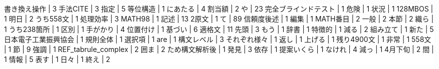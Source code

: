 書き換え操作 | 3
手法CITE | 3
指定 | 5
等位構造 | 1
にあたる | 4
割当額 | 2
や | 23
完全ブラインドテスト | 1
危険 | 1
状況 | 1
128MBOS | 1
明日 | 2
うち558文 | 1
処理効率 | 3
MATH98 | 1
記述 | 13
2原文 | 1
て | 89
信頼度後述 | 1
編集 | 1
MATH番目 | 2
一般 | 2
本節 | 2
織ら | 1
うち238箇所 | 1
区別 | 1
手がかり | 4
位置付け | 1
基づい | 6
適格文 | 11
先頭 | 3
もう | 1
辞書 | 1
特徴的 | 1
減る | 2
組み立て | 1
新た | 5
日本電子工業振興協会 | 1
規則全体 | 1
選択項 | 1
are | 1
構文レベル | 3
それぞれ様々 | 1
返し | 1
上げる | 1
残り4900文 | 1
非常 | 1
558文 | 1
節 | 9
強調 | 1
REF_tabrule_complex | 2
囲ま | 2
ため構文解析後 | 1
発見 | 3
依存 | 1
提案いくら | 1
なけれ | 4
減っ | 1
4月下旬 | 2
間 | 1
情報 | 5
表す | 1
日々 | 1
終え | 2